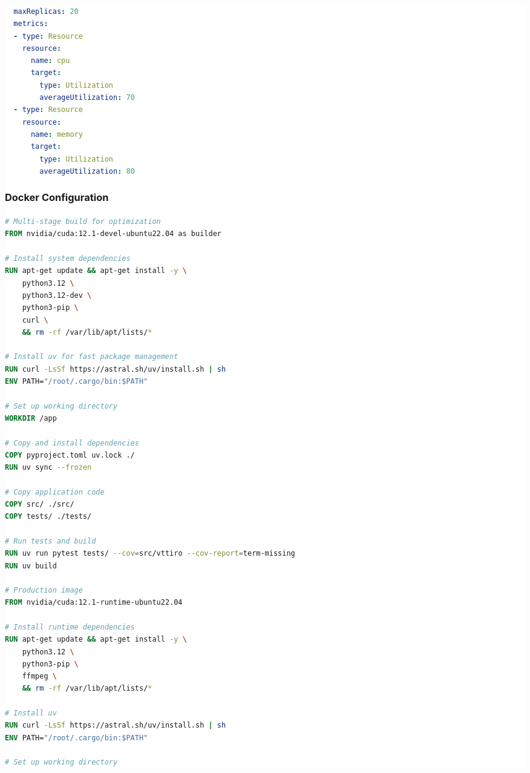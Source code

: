```yaml
  maxReplicas: 20
  metrics:
  - type: Resource
    resource:
      name: cpu
      target:
        type: Utilization
        averageUtilization: 70
  - type: Resource
    resource:
      name: memory
      target:
        type: Utilization
        averageUtilization: 80
```

### Docker Configuration
```dockerfile
# Multi-stage build for optimization
FROM nvidia/cuda:12.1-devel-ubuntu22.04 as builder

# Install system dependencies
RUN apt-get update && apt-get install -y \
    python3.12 \
    python3.12-dev \
    python3-pip \
    curl \
    && rm -rf /var/lib/apt/lists/*

# Install uv for fast package management
RUN curl -LsSf https://astral.sh/uv/install.sh | sh
ENV PATH="/root/.cargo/bin:$PATH"

# Set up working directory
WORKDIR /app

# Copy and install dependencies
COPY pyproject.toml uv.lock ./
RUN uv sync --frozen

# Copy application code
COPY src/ ./src/
COPY tests/ ./tests/

# Run tests and build
RUN uv run pytest tests/ --cov=src/vttiro --cov-report=term-missing
RUN uv build

# Production image
FROM nvidia/cuda:12.1-runtime-ubuntu22.04

# Install runtime dependencies
RUN apt-get update && apt-get install -y \
    python3.12 \
    python3-pip \
    ffmpeg \
    && rm -rf /var/lib/apt/lists/*

# Install uv
RUN curl -LsSf https://astral.sh/uv/install.sh | sh
ENV PATH="/root/.cargo/bin:$PATH"

# Set up working directory
```